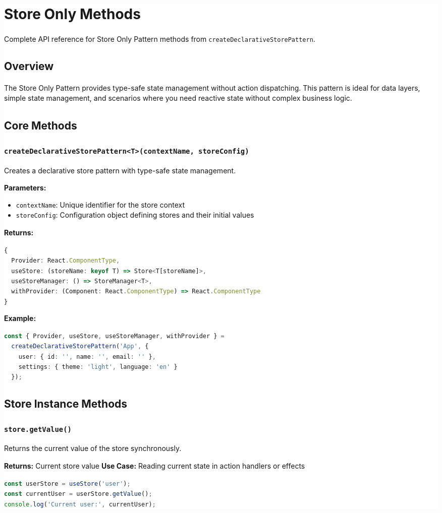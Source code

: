 # Store Only Methods

Complete API reference for Store Only Pattern methods from `createDeclarativeStorePattern`.

## Overview

The Store Only Pattern provides type-safe state management without action dispatching. This pattern is ideal for data layers, simple state management, and scenarios where you need reactive state without complex business logic.

## Core Methods

### `createDeclarativeStorePattern<T>(contextName, storeConfig)`

Creates a declarative store pattern with type-safe state management.

**Parameters:**
- `contextName`: Unique identifier for the store context
- `storeConfig`: Configuration object defining stores and their initial values

**Returns:**
```typescript
{
  Provider: React.ComponentType,
  useStore: (storeName: keyof T) => Store<T[storeName]>,
  useStoreManager: () => StoreManager<T>,
  withProvider: (Component: React.ComponentType) => React.ComponentType
}
```

**Example:**
```typescript
const { Provider, useStore, useStoreManager, withProvider } = 
  createDeclarativeStorePattern('App', {
    user: { id: '', name: '', email: '' },
    settings: { theme: 'light', language: 'en' }
  });
```

## Store Instance Methods

### `store.getValue()`

Returns the current value of the store synchronously.

**Returns:** Current store value
**Use Case:** Reading current state in action handlers or effects

```typescript
const userStore = useStore('user');
const currentUser = userStore.getValue();
console.log('Current user:', currentUser);
```
